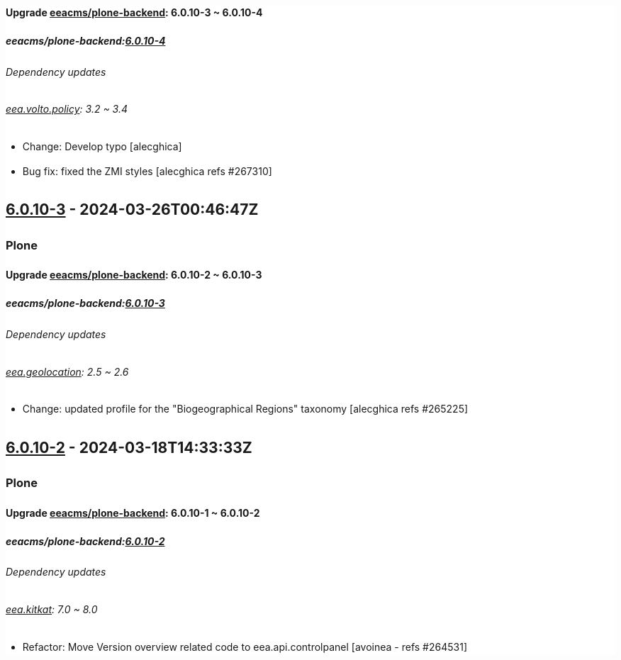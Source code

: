 #### Upgrade [eeacms/plone-backend](https://github.com/eea/plone-backend): 6.0.10-3 ~ 6.0.10-4 

##### eeacms/plone-backend:[6.0.10-4](https://github.com/eea/plone-backend/releases/tag/6.0.10-4)
###### Dependency updates

###### [eea.volto.policy](https://github.com/eea/eea.volto.policy/releases): 3.2 ~ 3.4

* Change: Develop typo
 [alecghica]

* Bug fix: fixed the ZMI styles
 [alecghica refs #267310]


## [6.0.10-3](https://github.com/eea/advisory-board-backend/releases/tag/6.0.10-3) - 2024-03-26T00:46:47Z

### Plone

#### Upgrade [eeacms/plone-backend](https://github.com/eea/plone-backend): 6.0.10-2 ~ 6.0.10-3 

##### eeacms/plone-backend:[6.0.10-3](https://github.com/eea/plone-backend/releases/tag/6.0.10-3)
###### Dependency updates

###### [eea.geolocation](https://github.com/eea/eea.geolocation/releases): 2.5 ~ 2.6

* Change: updated profile for the "Biogeographical Regions" taxonomy
 [alecghica refs #265225]


## [6.0.10-2](https://github.com/eea/advisory-board-backend/releases/tag/6.0.10-2) - 2024-03-18T14:33:33Z

### Plone

#### Upgrade [eeacms/plone-backend](https://github.com/eea/plone-backend): 6.0.10-1 ~ 6.0.10-2 

##### eeacms/plone-backend:[6.0.10-2](https://github.com/eea/plone-backend/releases/tag/6.0.10-2)
###### Dependency updates

###### [eea.kitkat](https://github.com/eea/eea.kitkat/releases): 7.0 ~ 8.0

* Refactor: Move Version overview related code to eea.api.controlpanel
 [avoinea - refs #264531]
